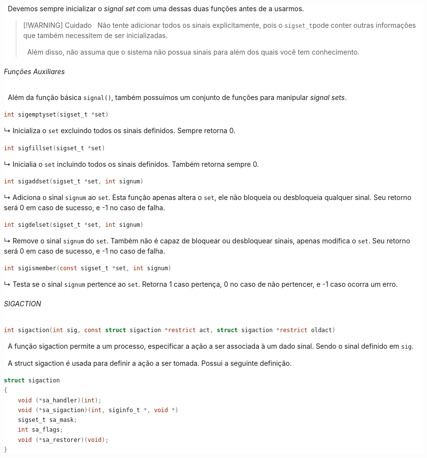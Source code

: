 &nbsp; Devemos sempre inicializar o *signal set* com uma dessas duas funções antes de a usarmos.

>[!WARNING] Cuidado 
>&nbsp; Não tente adicionar todos os sinais explicitamente, pois o `sigset_t`pode conter outras informações que também necessitem de ser inicializadas.
>
> &nbsp; Além disso, não assuma que o sistema não possua sinais para além dos quais você tem conhecimento.
###### Funções Auxiliares

&nbsp; Além da função básica `signal()`, também possuímos um conjunto de funções para manipular *signal sets*.

```c
int sigemptyset(sigset_t *set)
```
&rdsh; Inicializa o `set` excluindo todos os sinais definidos.
Sempre retorna 0.

```c
int sigfillset(sigset_t *set)
```
&rdsh; Inicialia o `set` incluindo todos os sinais definidos.
Também retorna sempre 0.

```c
int sigaddset(sigset_t *set, int signum)
```
&rdsh; Adiciona o sinal `signum` ao `set`. Esta função apenas altera o `set`, ele não bloqueia ou desbloqueia qualquer sinal.
Seu retorno será 0 em caso de sucesso, e -1 no caso de falha.

```c
int sigdelset(sigset_t *set, int signum)
```
&rdsh; Remove o sinal `signum` do `set`. Também não é capaz de bloquear ou desbloquear sinais, apenas modifica o `set`.
Seu retorno será 0 em caso de sucesso, e -1 no caso de falha.

```c
int sigismember(const sigset_t *set, int signum)
```
&rdsh; Testa se o sinal `signum` pertence ao `set`. Retorna 1 caso pertença, 0 no caso de não pertencer, e -1 caso ocorra um erro.

###### SIGACTION

```c
int sigaction(int sig, const struct sigaction *restrict act, struct sigaction *restrict oldact)
```
&nbsp; A função sigaction permite a um processo, especificar a ação a ser associada à um dado sinal. Sendo o sinal definido em `sig`.

&nbsp; A struct sigaction é usada para definir a ação a ser tomada. Possui a seguinte definição.

```c
struct sigaction
{
	void (*sa_handler)(int);
	void (*sa_sigaction)(int, siginfo_t *, void *)
	sigset_t sa_mask;
	int sa_flags;
	void (*sa_restorer)(void);
}
```

